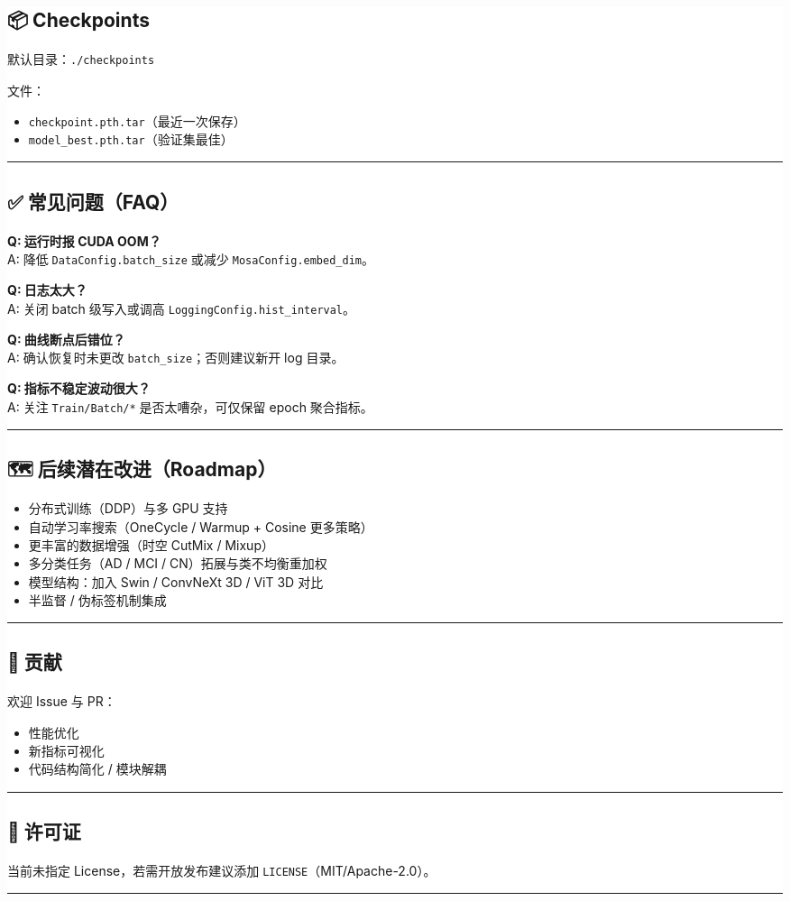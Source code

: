 
## 📦 Checkpoints

默认目录：`./checkpoints`

文件：

- `checkpoint.pth.tar`（最近一次保存）
- `model_best.pth.tar`（验证集最佳）

---

## ✅ 常见问题（FAQ）

**Q: 运行时报 CUDA OOM？**  
A: 降低 `DataConfig.batch_size` 或减少 `MosaConfig.embed_dim`。

**Q: 日志太大？**  
A: 关闭 batch 级写入或调高 `LoggingConfig.hist_interval`。

**Q: 曲线断点后错位？**  
A: 确认恢复时未更改 `batch_size`；否则建议新开 log 目录。

**Q: 指标不稳定波动很大？**  
A: 关注 `Train/Batch/*` 是否太嘈杂，可仅保留 epoch 聚合指标。

---

## 🗺 后续潜在改进（Roadmap）

- 分布式训练（DDP）与多 GPU 支持
- 自动学习率搜索（OneCycle / Warmup + Cosine 更多策略）
- 更丰富的数据增强（时空 CutMix / Mixup）
- 多分类任务（AD / MCI / CN）拓展与类不均衡重加权
- 模型结构：加入 Swin / ConvNeXt 3D / ViT 3D 对比
- 半监督 / 伪标签机制集成

---

## 🤝 贡献

欢迎 Issue 与 PR：

- 性能优化
- 新指标可视化
- 代码结构简化 / 模块解耦

---

## 📜 许可证

当前未指定 License，若需开放发布建议添加 `LICENSE`（MIT/Apache-2.0）。

---

